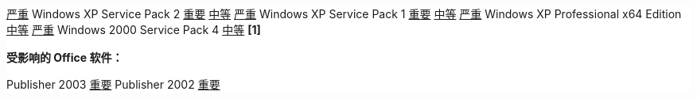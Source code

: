 <td style="border:1px solid black;"></td>
<td style="border:1px solid black;"><a href="https://www.microsoft.com/download/details.aspx?familyid=e2cb474f-fc1b-4b7d-a607-02a1528c6743">严重</a></td>
</tr>  
<tr class="odd">
<td style="border:1px solid black;">Windows XP Service Pack 2</td>
<td style="border:1px solid black;"><a href="https://www.microsoft.com/download/details.aspx?displaylang=zh-cn&amp;familyid=ce264ac4-6ca3-4732-9016-3143ff1bca2f">重要</a></td>
<td style="border:1px solid black;"><a href="https://www.microsoft.com/download/details.aspx?displaylang=zh-cn&amp;familyid=2731c0bf-6034-4c16-bb57-66e70a31a3d6">中等</a></td>
<td style="border:1px solid black;"></td>
<td style="border:1px solid black;"><a href="https://www.microsoft.com/download/details.aspx?displaylang=zh-cn&amp;familyid=b5f19858-4e86-4fd4-a264-e4823ff6d0a9">严重</a></td>
</tr>  
<tr class="even">
<td style="border:1px solid black;">Windows XP Service Pack 1</td>
<td style="border:1px solid black;"><a href="https://www.microsoft.com/download/details.aspx?displaylang=zh-cn&amp;familyid=ce264ac4-6ca3-4732-9016-3143ff1bca2f">重要</a></td>
<td style="border:1px solid black;"><a href="https://www.microsoft.com/download/details.aspx?displaylang=zh-cn&amp;familyid=2731c0bf-6034-4c16-bb57-66e70a31a3d6">中等</a></td>
<td style="border:1px solid black;"></td>
<td style="border:1px solid black;"><a href="https://www.microsoft.com/download/details.aspx?familyid=383c13dc-51a9-4b12-89e3-871a1a3de98f">严重</a></td>
</tr>  
<tr class="odd">
<td style="border:1px solid black;">Windows XP Professional x64 Edition</td>
<td style="border:1px solid black;"></td>
<td style="border:1px solid black;"><a href="https://www.microsoft.com/download/details.aspx?familyid=3f604b2a-1383-4a45-b25b-c468deefbfc1">中等</a></td>
<td style="border:1px solid black;"></td>
<td style="border:1px solid black;"><a href="https://www.microsoft.com/download/details.aspx?familyid=afd3279c-6171-4f20-a36e-b9b56ee4c7f1">严重</a></td>
</tr>  
<tr class="even">
<td style="border:1px solid black;">Windows 2000 Service Pack 4</td>
<td style="border:1px solid black;"></td>
<td style="border:1px solid black;"><a href="https://www.microsoft.com/download/details.aspx?familyid=778294ae-c5e3-4f17-b0e4-308e46e00105">中等</a></td>
<td style="border:1px solid black;"></td>
<td style="border:1px solid black;"><strong>[1]</strong></td>
</tr>  
<tr class="odd">
<td style="border:1px solid black;"><p><strong>受影响的 Office 软件：</strong></p></td>
<td style="border:1px solid black;"></td>
<td style="border:1px solid black;"></td>
<td style="border:1px solid black;"></td>
<td style="border:1px solid black;"></td>
</tr>  
<tr class="even">
<td style="border:1px solid black;">Publisher 2003</td>
<td style="border:1px solid black;"></td>
<td style="border:1px solid black;"></td>
<td style="border:1px solid black;"><a href="https://www.microsoft.com/download/details.aspx?displaylang=zh-cn&amp;familyid=2eeb43f1-e2b6-4b78-98a1-e8b04242438a">重要</a></td>
<td style="border:1px solid black;"></td>
</tr>  
<tr class="odd">
<td style="border:1px solid black;">Publisher 2002</td>
<td style="border:1px solid black;"></td>
<td style="border:1px solid black;"></td>
<td style="border:1px solid black;"><a href="https://www.microsoft.com/download/details.aspx?displaylang=zh-cn&amp;familyid=0356b9fb-2cd5-4a50-95f6-54846d39b6ea">重要</a></td>
<td style="border:1px solid black;"></td>
</tr>  